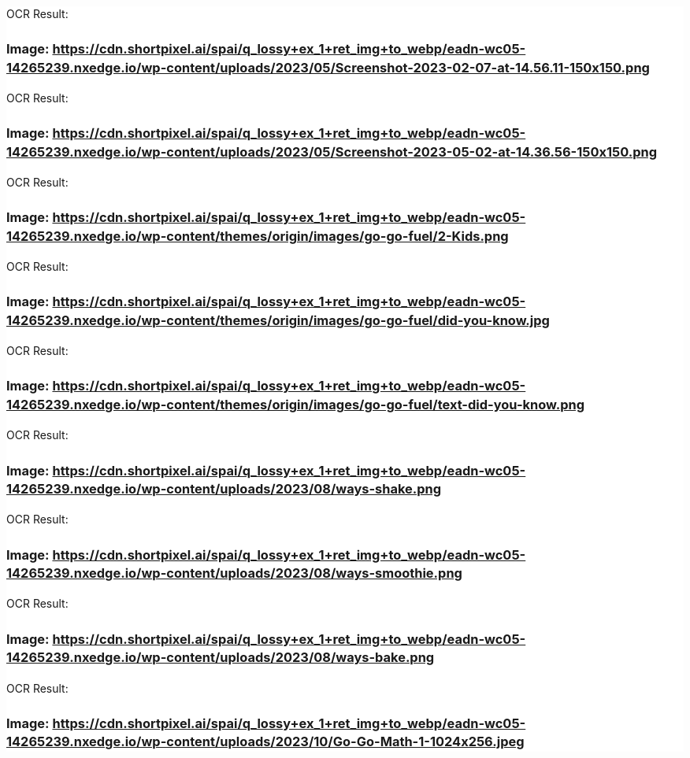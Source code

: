 OCR Result: 

### Image: https://cdn.shortpixel.ai/spai/q_lossy+ex_1+ret_img+to_webp/eadn-wc05-14265239.nxedge.io/wp-content/uploads/2023/05/Screenshot-2023-02-07-at-14.56.11-150x150.png

OCR Result: 

### Image: https://cdn.shortpixel.ai/spai/q_lossy+ex_1+ret_img+to_webp/eadn-wc05-14265239.nxedge.io/wp-content/uploads/2023/05/Screenshot-2023-05-02-at-14.36.56-150x150.png

OCR Result: 

### Image: https://cdn.shortpixel.ai/spai/q_lossy+ex_1+ret_img+to_webp/eadn-wc05-14265239.nxedge.io/wp-content/themes/origin/images/go-go-fuel/2-Kids.png

OCR Result: 

### Image: https://cdn.shortpixel.ai/spai/q_lossy+ex_1+ret_img+to_webp/eadn-wc05-14265239.nxedge.io/wp-content/themes/origin/images/go-go-fuel/did-you-know.jpg

OCR Result: 

### Image: https://cdn.shortpixel.ai/spai/q_lossy+ex_1+ret_img+to_webp/eadn-wc05-14265239.nxedge.io/wp-content/themes/origin/images/go-go-fuel/text-did-you-know.png

OCR Result: 

### Image: https://cdn.shortpixel.ai/spai/q_lossy+ex_1+ret_img+to_webp/eadn-wc05-14265239.nxedge.io/wp-content/uploads/2023/08/ways-shake.png

OCR Result: 

### Image: https://cdn.shortpixel.ai/spai/q_lossy+ex_1+ret_img+to_webp/eadn-wc05-14265239.nxedge.io/wp-content/uploads/2023/08/ways-smoothie.png

OCR Result: 

### Image: https://cdn.shortpixel.ai/spai/q_lossy+ex_1+ret_img+to_webp/eadn-wc05-14265239.nxedge.io/wp-content/uploads/2023/08/ways-bake.png

OCR Result: 

### Image: https://cdn.shortpixel.ai/spai/q_lossy+ex_1+ret_img+to_webp/eadn-wc05-14265239.nxedge.io/wp-content/uploads/2023/10/Go-Go-Math-1-1024x256.jpeg
